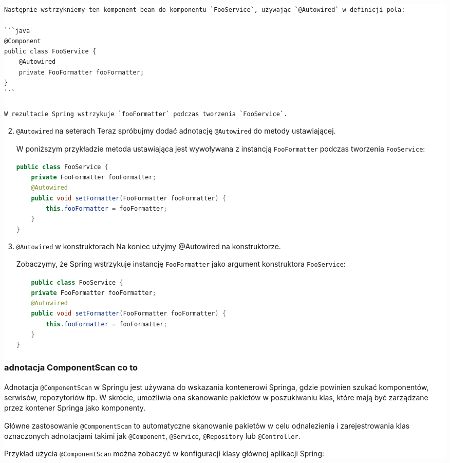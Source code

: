     Następnie wstrzykniemy ten komponent bean do komponentu `FooService`, używając `@Autowired` w definicji pola:

    ```java
    @Component
    public class FooService {
        @Autowired
        private FooFormatter fooFormatter;
    }
    ```

    W rezultacie Spring wstrzykuje `fooFormatter` podczas tworzenia `FooService`.

2. `@Autowired` na seterach
   Teraz spróbujmy dodać adnotację `@Autowired` do metody ustawiającej.

    W poniższym przykładzie metoda ustawiająca jest wywoływana z instancją `FooFormatter` podczas tworzenia `FooService`:

    ```java
    public class FooService {
        private FooFormatter fooFormatter;
        @Autowired
        public void setFormatter(FooFormatter fooFormatter) {
            this.fooFormatter = fooFormatter;
        }
    }
    ```

3. `@Autowired` w konstruktorach
   Na koniec użyjmy @Autowired na konstruktorze.

    Zobaczymy, że Spring wstrzykuje instancję `FooFormatter` jako argument konstruktora `FooService`:

    ```java
        public class FooService {
        private FooFormatter fooFormatter;
        @Autowired
        public void setFormatter(FooFormatter fooFormatter) {
            this.fooFormatter = fooFormatter;
        }
    }
    ```

### adnotacja ComponentScan co to

Adnotacja `@ComponentScan` w Springu jest używana do wskazania kontenerowi Springa, gdzie powinien szukać komponentów, serwisów, repozytoriów itp.
W skrócie, umożliwia ona skanowanie pakietów w poszukiwaniu klas, które mają być zarządzane przez kontener Springa jako komponenty.

Główne zastosowanie `@ComponentScan` to automatyczne skanowanie pakietów w celu odnalezienia i zarejestrowania klas oznaczonych adnotacjami takimi jak `@Component`, `@Service`, `@Repository` lub `@Controller`.

Przykład użycia `@ComponentScan` można zobaczyć w konfiguracji klasy głównej aplikacji Spring:
